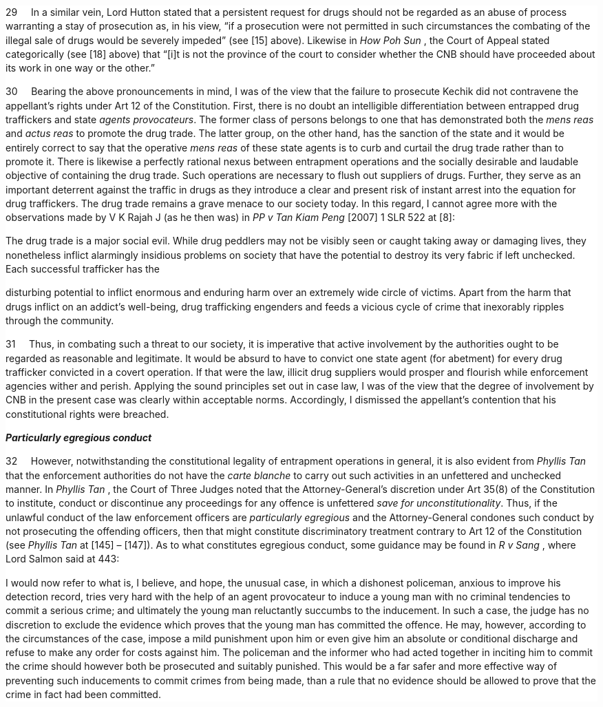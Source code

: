 29     In a similar vein, Lord Hutton stated that a persistent request for drugs should not be regarded as an abuse of process warranting a stay of prosecution as, in his view, “if a prosecution were not permitted in such circumstances the combating of the illegal sale of drugs would be severely impeded” (see [15] above). Likewise in _How Poh Sun_ , the Court of Appeal stated categorically (see [18] above) that “[i]t is not the province of the court to consider whether the CNB should have proceeded about its work in one way or the other.” 

30     Bearing the above pronouncements in mind, I was of the view that the failure to prosecute Kechik did not contravene the appellant’s rights under Art 12 of the Constitution. First, there is no doubt an intelligible differentiation between entrapped drug traffickers and state _agents provocateurs_. The former class of persons belongs to one that has demonstrated both the _mens reas_ and _actus reas_ to promote the drug trade. The latter group, on the other hand, has the sanction of the state and it would be entirely correct to say that the operative _mens reas_ of these state agents is to curb and curtail the drug trade rather than to promote it. There is likewise a perfectly rational nexus between entrapment operations and the socially desirable and laudable objective of containing the drug trade. Such operations are necessary to flush out suppliers of drugs. Further, they serve as an important deterrent against the traffic in drugs as they introduce a clear and present risk of instant arrest into the equation for drug traffickers. The drug trade remains a grave menace to our society today. In this regard, I cannot agree more with the observations made by V K Rajah J (as he then was) in _PP v Tan Kiam Peng_ <span class="citation">[2007] 1 SLR 522</span> at [8]: 

 The drug trade is a major social evil. While drug peddlers may not be visibly seen or caught taking away or damaging lives, they nonetheless inflict alarmingly insidious problems on society that have the potential to destroy its very fabric if left unchecked. Each successful trafficker has the 


 disturbing potential to inflict enormous and enduring harm over an extremely wide circle of victims. Apart from the harm that drugs inflict on an addict’s well-being, drug trafficking engenders and feeds a vicious cycle of crime that inexorably ripples through the community. 

31     Thus, in combating such a threat to our society, it is imperative that active involvement by the authorities ought to be regarded as reasonable and legitimate. It would be absurd to have to convict one state agent (for abetment) for every drug trafficker convicted in a covert operation. If that were the law, illicit drug suppliers would prosper and flourish while enforcement agencies wither and perish. Applying the sound principles set out in case law, I was of the view that the degree of involvement by CNB in the present case was clearly within acceptable norms. Accordingly, I dismissed the appellant’s contention that his constitutional rights were breached. 

**_Particularly egregious conduct_** 

32     However, notwithstanding the constitutional legality of entrapment operations in general, it is also evident from _Phyllis Tan_ that the enforcement authorities do not have the _carte blanche_ to carry out such activities in an unfettered and unchecked manner. In _Phyllis Tan_ , the Court of Three Judges noted that the Attorney-General’s discretion under Art 35(8) of the Constitution to institute, conduct or discontinue any proceedings for any offence is unfettered _save for unconstitutionality_. Thus, if the unlawful conduct of the law enforcement officers are _particularly egregious_ and the Attorney-General condones such conduct by not prosecuting the offending officers, then that might constitute discriminatory treatment contrary to Art 12 of the Constitution (see _Phyllis Tan_ at [145] – [147]). As to what constitutes egregious conduct, some guidance may be found in _R v Sang_ , where Lord Salmon said at 443: 

 I would now refer to what is, I believe, and hope, the unusual case, in which a dishonest policeman, anxious to improve his detection record, tries very hard with the help of an agent provocateur to induce a young man with no criminal tendencies to commit a serious crime; and ultimately the young man reluctantly succumbs to the inducement. In such a case, the judge has no discretion to exclude the evidence which proves that the young man has committed the offence. He may, however, according to the circumstances of the case, impose a mild punishment upon him or even give him an absolute or conditional discharge and refuse to make any order for costs against him. The policeman and the informer who had acted together in inciting him to commit the crime should however both be prosecuted and suitably punished. This would be a far safer and more effective way of preventing such inducements to commit crimes from being made, than a rule that no evidence should be allowed to prove that the crime in fact had been committed. 
